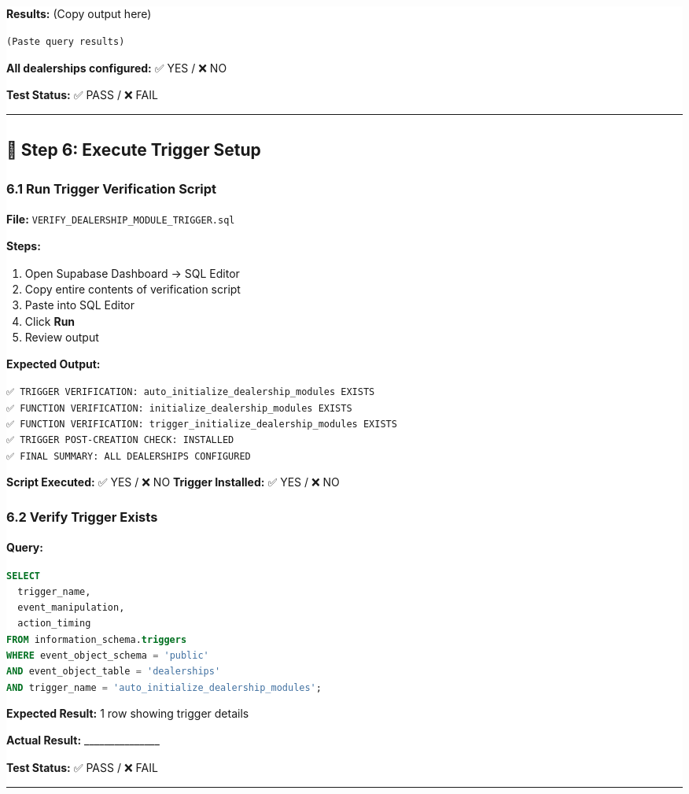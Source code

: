 **Results:** (Copy output here)

```
(Paste query results)
```

**All dealerships configured:** ✅ YES / ❌ NO

**Test Status:** ✅ PASS / ❌ FAIL

---

## 🔄 Step 6: Execute Trigger Setup

### 6.1 Run Trigger Verification Script

**File:** `VERIFY_DEALERSHIP_MODULE_TRIGGER.sql`

**Steps:**
1. Open Supabase Dashboard → SQL Editor
2. Copy entire contents of verification script
3. Paste into SQL Editor
4. Click **Run**
5. Review output

**Expected Output:**
```
✅ TRIGGER VERIFICATION: auto_initialize_dealership_modules EXISTS
✅ FUNCTION VERIFICATION: initialize_dealership_modules EXISTS
✅ FUNCTION VERIFICATION: trigger_initialize_dealership_modules EXISTS
✅ TRIGGER POST-CREATION CHECK: INSTALLED
✅ FINAL SUMMARY: ALL DEALERSHIPS CONFIGURED
```

**Script Executed:** ✅ YES / ❌ NO
**Trigger Installed:** ✅ YES / ❌ NO

### 6.2 Verify Trigger Exists

**Query:**
```sql
SELECT
  trigger_name,
  event_manipulation,
  action_timing
FROM information_schema.triggers
WHERE event_object_schema = 'public'
AND event_object_table = 'dealerships'
AND trigger_name = 'auto_initialize_dealership_modules';
```

**Expected Result:** 1 row showing trigger details

**Actual Result:** _______________

**Test Status:** ✅ PASS / ❌ FAIL

---